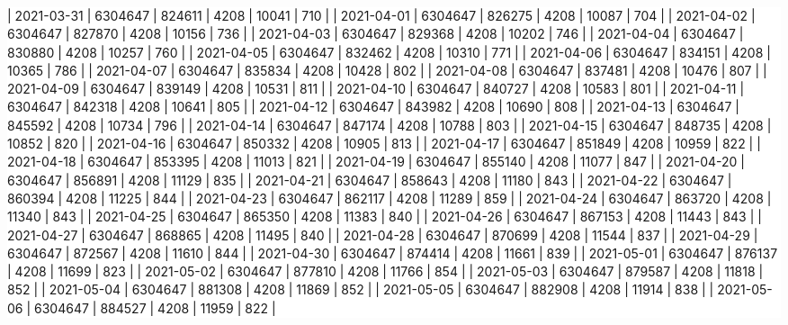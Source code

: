 | 2021-03-31 | 6304647 | 824611 | 4208 | 10041 | 710 |
| 2021-04-01 | 6304647 | 826275 | 4208 | 10087 | 704 |
| 2021-04-02 | 6304647 | 827870 | 4208 | 10156 | 736 |
| 2021-04-03 | 6304647 | 829368 | 4208 | 10202 | 746 |
| 2021-04-04 | 6304647 | 830880 | 4208 | 10257 | 760 |
| 2021-04-05 | 6304647 | 832462 | 4208 | 10310 | 771 |
| 2021-04-06 | 6304647 | 834151 | 4208 | 10365 | 786 |
| 2021-04-07 | 6304647 | 835834 | 4208 | 10428 | 802 |
| 2021-04-08 | 6304647 | 837481 | 4208 | 10476 | 807 |
| 2021-04-09 | 6304647 | 839149 | 4208 | 10531 | 811 |
| 2021-04-10 | 6304647 | 840727 | 4208 | 10583 | 801 |
| 2021-04-11 | 6304647 | 842318 | 4208 | 10641 | 805 |
| 2021-04-12 | 6304647 | 843982 | 4208 | 10690 | 808 |
| 2021-04-13 | 6304647 | 845592 | 4208 | 10734 | 796 |
| 2021-04-14 | 6304647 | 847174 | 4208 | 10788 | 803 |
| 2021-04-15 | 6304647 | 848735 | 4208 | 10852 | 820 |
| 2021-04-16 | 6304647 | 850332 | 4208 | 10905 | 813 |
| 2021-04-17 | 6304647 | 851849 | 4208 | 10959 | 822 |
| 2021-04-18 | 6304647 | 853395 | 4208 | 11013 | 821 |
| 2021-04-19 | 6304647 | 855140 | 4208 | 11077 | 847 |
| 2021-04-20 | 6304647 | 856891 | 4208 | 11129 | 835 |
| 2021-04-21 | 6304647 | 858643 | 4208 | 11180 | 843 |
| 2021-04-22 | 6304647 | 860394 | 4208 | 11225 | 844 |
| 2021-04-23 | 6304647 | 862117 | 4208 | 11289 | 859 |
| 2021-04-24 | 6304647 | 863720 | 4208 | 11340 | 843 |
| 2021-04-25 | 6304647 | 865350 | 4208 | 11383 | 840 |
| 2021-04-26 | 6304647 | 867153 | 4208 | 11443 | 843 |
| 2021-04-27 | 6304647 | 868865 | 4208 | 11495 | 840 |
| 2021-04-28 | 6304647 | 870699 | 4208 | 11544 | 837 |
| 2021-04-29 | 6304647 | 872567 | 4208 | 11610 | 844 |
| 2021-04-30 | 6304647 | 874414 | 4208 | 11661 | 839 |
| 2021-05-01 | 6304647 | 876137 | 4208 | 11699 | 823 |
| 2021-05-02 | 6304647 | 877810 | 4208 | 11766 | 854 |
| 2021-05-03 | 6304647 | 879587 | 4208 | 11818 | 852 |
| 2021-05-04 | 6304647 | 881308 | 4208 | 11869 | 852 |
| 2021-05-05 | 6304647 | 882908 | 4208 | 11914 | 838 |
| 2021-05-06 | 6304647 | 884527 | 4208 | 11959 | 822 |